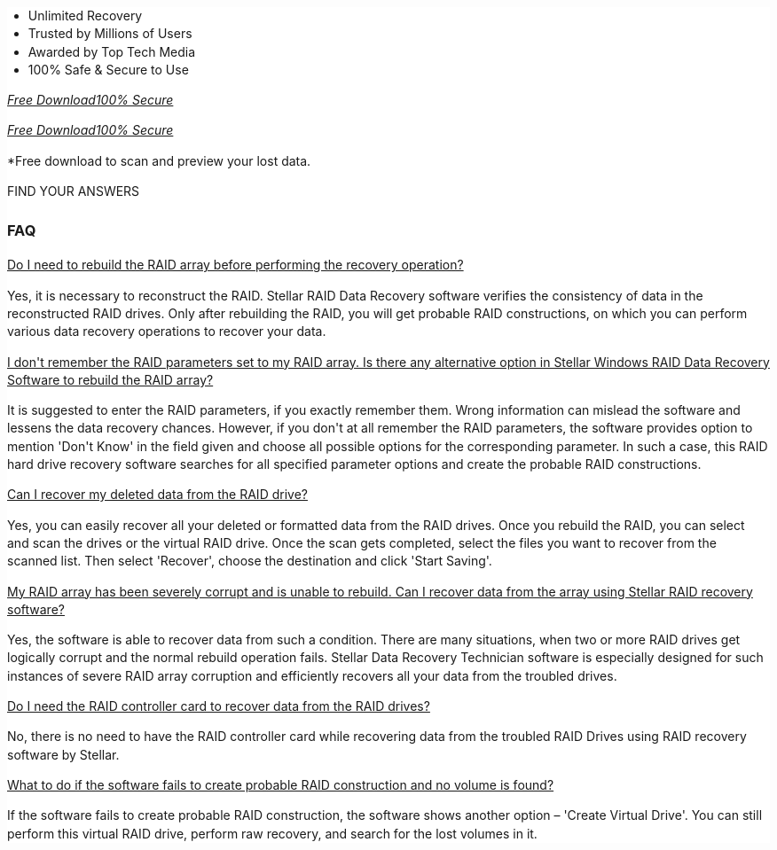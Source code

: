 * Unlimited Recovery
* Trusted by Millions of Users
* Awarded by Top Tech Media
* 100% Safe & Secure to Use

[_Free Download100% Secure_](https://tools.techidaily.com/stellardata-recovery/buy-now/)

[_Free Download100% Secure_](https://www.stellarinfo.com/mobiledownloadexe/download%5Flink.php?product%5Fid=65)

\*Free download to scan and preview your lost data.

FIND YOUR ANSWERS

### FAQ

[Do I need to rebuild the RAID array before performing the recovery operation?](#collapseOne)

 Yes, it is necessary to reconstruct the RAID. Stellar RAID Data Recovery software verifies the consistency of data in the reconstructed RAID drives. Only after rebuilding the RAID, you will get probable RAID constructions, on which you can perform various data recovery operations to recover your data.

[I don't remember the RAID parameters set to my RAID array. Is there any alternative option in Stellar Windows RAID Data Recovery Software to rebuild the RAID array?](#collapsetwo)

 It is suggested to enter the RAID parameters, if you exactly remember them. Wrong information can mislead the software and lessens the data recovery chances. However, if you don't at all remember the RAID parameters, the software provides option to mention 'Don't Know' in the field given and choose all possible options for the corresponding parameter. In such a case, this RAID hard drive recovery software searches for all specified parameter options and create the probable RAID constructions.

[Can I recover my deleted data from the RAID drive?](#collapsethree)

 Yes, you can easily recover all your deleted or formatted data from the RAID drives. Once you rebuild the RAID, you can select and scan the drives or the virtual RAID drive. Once the scan gets completed, select the files you want to recover from the scanned list. Then select 'Recover', choose the destination and click 'Start Saving'.

[My RAID array has been severely corrupt and is unable to rebuild. Can I recover data from the array using Stellar RAID recovery software?](#collapsefour)

 Yes, the software is able to recover data from such a condition. There are many situations, when two or more RAID drives get logically corrupt and the normal rebuild operation fails. Stellar Data Recovery Technician software is especially designed for such instances of severe RAID array corruption and efficiently recovers all your data from the troubled drives.

[Do I need the RAID controller card to recover data from the RAID drives?](#collapsefive)

 No, there is no need to have the RAID controller card while recovering data from the troubled RAID Drives using RAID recovery software by Stellar.

[What to do if the software fails to create probable RAID construction and no volume is found?](#collapsesix)

 If the software fails to create probable RAID construction, the software shows another option – 'Create Virtual Drive'. You can still perform this virtual RAID drive, perform raw recovery, and search for the lost volumes in it.
